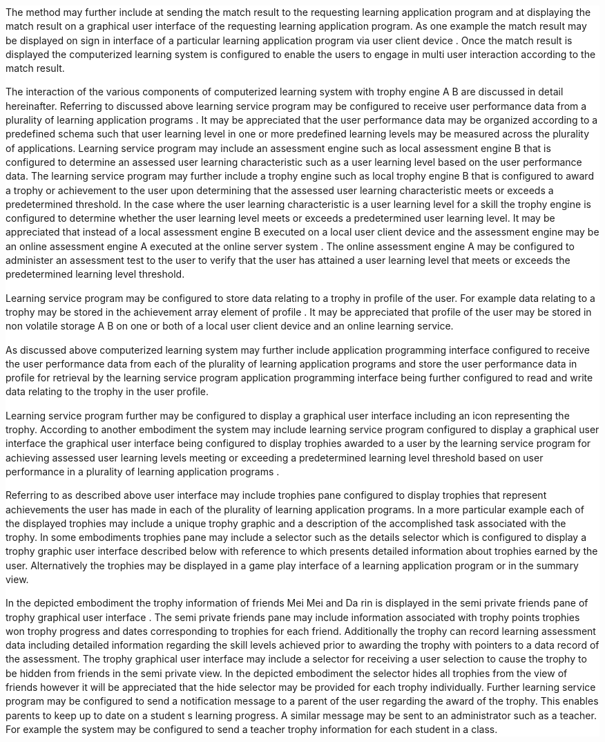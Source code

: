 The method may further include at sending the match result to the requesting learning application program and at displaying the match result on a graphical user interface of the requesting learning application program. As one example the match result may be displayed on sign in interface of a particular learning application program via user client device . Once the match result is displayed the computerized learning system is configured to enable the users to engage in multi user interaction according to the match result.

The interaction of the various components of computerized learning system with trophy engine A B are discussed in detail hereinafter. Referring to discussed above learning service program may be configured to receive user performance data from a plurality of learning application programs . It may be appreciated that the user performance data may be organized according to a predefined schema such that user learning level in one or more predefined learning levels may be measured across the plurality of applications. Learning service program may include an assessment engine such as local assessment engine B that is configured to determine an assessed user learning characteristic such as a user learning level based on the user performance data. The learning service program may further include a trophy engine such as local trophy engine B that is configured to award a trophy or achievement to the user upon determining that the assessed user learning characteristic meets or exceeds a predetermined threshold. In the case where the user learning characteristic is a user learning level for a skill the trophy engine is configured to determine whether the user learning level meets or exceeds a predetermined user learning level. It may be appreciated that instead of a local assessment engine B executed on a local user client device and the assessment engine may be an online assessment engine A executed at the online server system . The online assessment engine A may be configured to administer an assessment test to the user to verify that the user has attained a user learning level that meets or exceeds the predetermined learning level threshold.

Learning service program may be configured to store data relating to a trophy in profile of the user. For example data relating to a trophy may be stored in the achievement array element of profile . It may be appreciated that profile of the user may be stored in non volatile storage A B on one or both of a local user client device and an online learning service.

As discussed above computerized learning system may further include application programming interface configured to receive the user performance data from each of the plurality of learning application programs and store the user performance data in profile for retrieval by the learning service program application programming interface being further configured to read and write data relating to the trophy in the user profile.

Learning service program further may be configured to display a graphical user interface including an icon representing the trophy. According to another embodiment the system may include learning service program configured to display a graphical user interface the graphical user interface being configured to display trophies awarded to a user by the learning service program for achieving assessed user learning levels meeting or exceeding a predetermined learning level threshold based on user performance in a plurality of learning application programs .

Referring to as described above user interface may include trophies pane configured to display trophies that represent achievements the user has made in each of the plurality of learning application programs. In a more particular example each of the displayed trophies may include a unique trophy graphic and a description of the accomplished task associated with the trophy. In some embodiments trophies pane may include a selector such as the details selector which is configured to display a trophy graphic user interface described below with reference to which presents detailed information about trophies earned by the user. Alternatively the trophies may be displayed in a game play interface of a learning application program or in the summary view.

In the depicted embodiment the trophy information of friends Mei Mei and Da rin is displayed in the semi private friends pane of trophy graphical user interface . The semi private friends pane may include information associated with trophy points trophies won trophy progress and dates corresponding to trophies for each friend. Additionally the trophy can record learning assessment data including detailed information regarding the skill levels achieved prior to awarding the trophy with pointers to a data record of the assessment. The trophy graphical user interface may include a selector for receiving a user selection to cause the trophy to be hidden from friends in the semi private view. In the depicted embodiment the selector hides all trophies from the view of friends however it will be appreciated that the hide selector may be provided for each trophy individually. Further learning service program may be configured to send a notification message to a parent of the user regarding the award of the trophy. This enables parents to keep up to date on a student s learning progress. A similar message may be sent to an administrator such as a teacher. For example the system may be configured to send a teacher trophy information for each student in a class.
